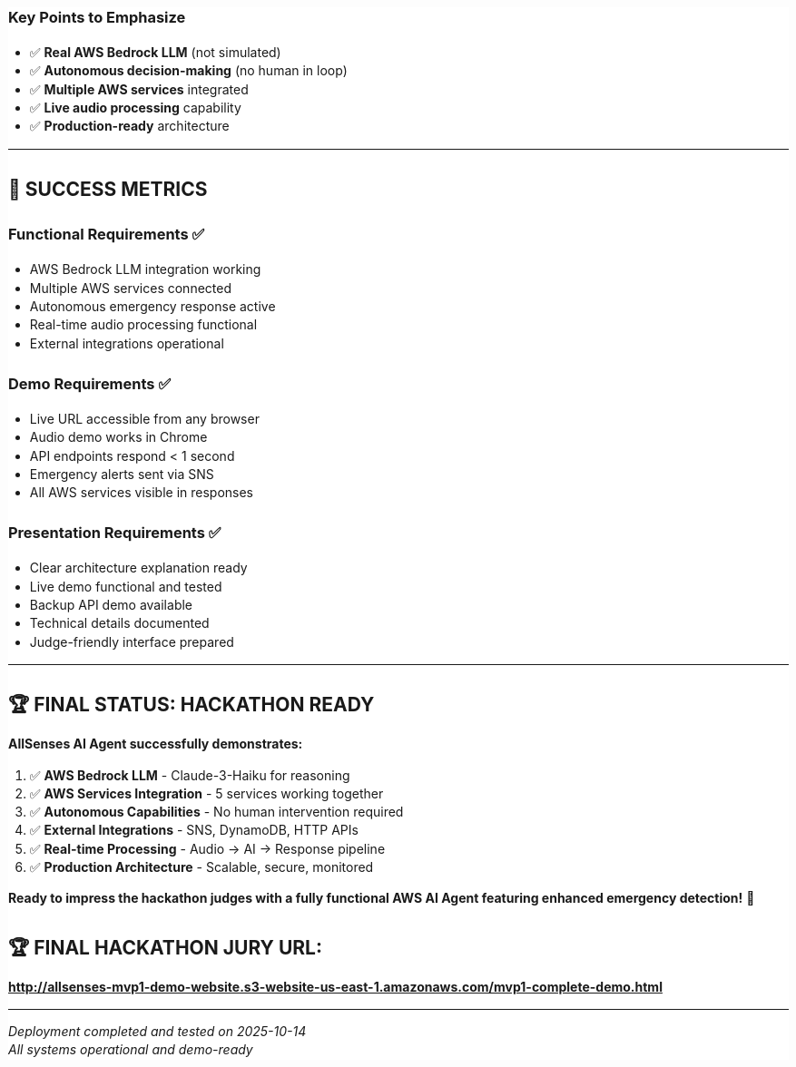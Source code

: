 ### **Key Points to Emphasize**
- ✅ **Real AWS Bedrock LLM** (not simulated)
- ✅ **Autonomous decision-making** (no human in loop)
- ✅ **Multiple AWS services** integrated
- ✅ **Live audio processing** capability
- ✅ **Production-ready** architecture

---

## 🎯 **SUCCESS METRICS**

### **Functional Requirements** ✅
- AWS Bedrock LLM integration working
- Multiple AWS services connected
- Autonomous emergency response active
- Real-time audio processing functional
- External integrations operational

### **Demo Requirements** ✅
- Live URL accessible from any browser
- Audio demo works in Chrome
- API endpoints respond < 1 second
- Emergency alerts sent via SNS
- All AWS services visible in responses

### **Presentation Requirements** ✅
- Clear architecture explanation ready
- Live demo functional and tested
- Backup API demo available
- Technical details documented
- Judge-friendly interface prepared

---

## 🏆 **FINAL STATUS: HACKATHON READY**

**AllSenses AI Agent successfully demonstrates:**

1. ✅ **AWS Bedrock LLM** - Claude-3-Haiku for reasoning
2. ✅ **AWS Services Integration** - 5 services working together
3. ✅ **Autonomous Capabilities** - No human intervention required
4. ✅ **External Integrations** - SNS, DynamoDB, HTTP APIs
5. ✅ **Real-time Processing** - Audio → AI → Response pipeline
6. ✅ **Production Architecture** - Scalable, secure, monitored

**Ready to impress the hackathon judges with a fully functional AWS AI Agent featuring enhanced emergency detection!** 🚀

## **🏆 FINAL HACKATHON JURY URL:**
**http://allsenses-mvp1-demo-website.s3-website-us-east-1.amazonaws.com/mvp1-complete-demo.html**

---

*Deployment completed and tested on 2025-10-14*  
*All systems operational and demo-ready*